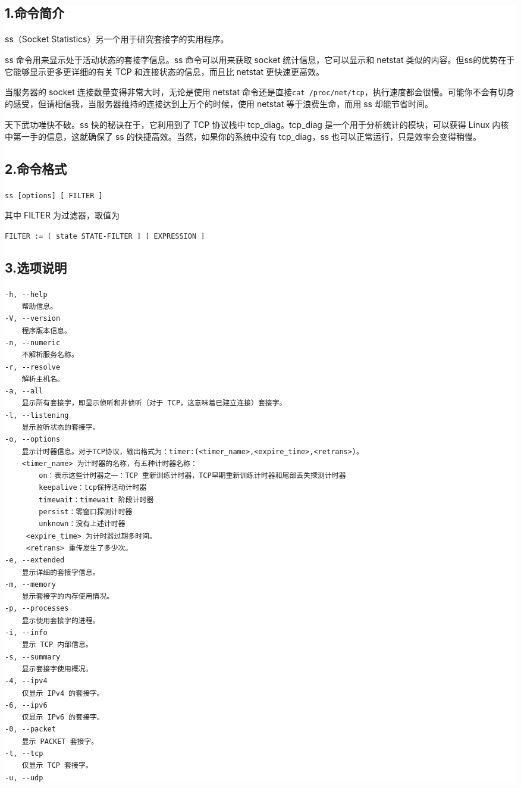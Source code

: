 ## 1.命令简介
ss（Socket Statistics）另一个用于研究套接字的实用程序。

ss 命令用来显示处于活动状态的套接字信息。ss 命令可以用来获取 socket 统计信息，它可以显示和 netstat 类似的内容。但ss的优势在于它能够显示更多更详细的有关 TCP 和连接状态的信息，而且比 netstat 更快速更高效。

当服务器的 socket 连接数量变得非常大时，无论是使用 netstat 命令还是直接`cat /proc/net/tcp`，执行速度都会很慢。可能你不会有切身的感受，但请相信我，当服务器维持的连接达到上万个的时候，使用 netstat 等于浪费生命，而用 ss 却能节省时间。

天下武功唯快不破。ss 快的秘诀在于，它利用到了 TCP 协议栈中 tcp_diag。tcp_diag 是一个用于分析统计的模块，可以获得 Linux 内核中第一手的信息，这就确保了 ss 的快捷高效。当然，如果你的系统中没有 tcp_diag，ss 也可以正常运行，只是效率会变得稍慢。

## 2.命令格式
```shell
ss [options] [ FILTER ]
```
其中 FILTER 为过滤器，取值为
```
FILTER := [ state STATE-FILTER ] [ EXPRESSION ]
```
## 3.选项说明
```
-h, --help
	帮助信息。
-V, --version
	程序版本信息。
-n, --numeric
	不解析服务名称。
-r, --resolve
	解析主机名。
-a, --all
	显示所有套接字，即显示侦听和非侦听（对于 TCP，这意味着已建立连接）套接字。
-l, --listening
	显示监听状态的套接字。
-o, --options
	显示计时器信息。对于TCP协议，输出格式为：timer:(<timer_name>,<expire_time>,<retrans>)。
	<timer_name> 为计时器的名称，有五种计时器名称：
		on：表示这些计时器之一：TCP 重新训练计时器，TCP早期重新训练计时器和尾部丢失探测计时器
		keepalive：tcp保持活动计时器
		timewait：timewait 阶段计时器
		persist：零窗口探测计时器
		unknown：没有上述计时器
	 <expire_time> 为计时器过期多时间。
	 <retrans> 重传发生了多少次。
-e, --extended
	显示详细的套接字信息。
-m, --memory
	显示套接字的内存使用情况。
-p, --processes
	显示使用套接字的进程。
-i, --info
	显示 TCP 内部信息。
-s, --summary
	显示套接字使用概况。
-4, --ipv4
	仅显示 IPv4 的套接字。
-6, --ipv6
	仅显示 IPv6 的套接字。
-0, --packet
	显示 PACKET 套接字。
-t, --tcp
	仅显示 TCP 套接字。
-u, --udp
```